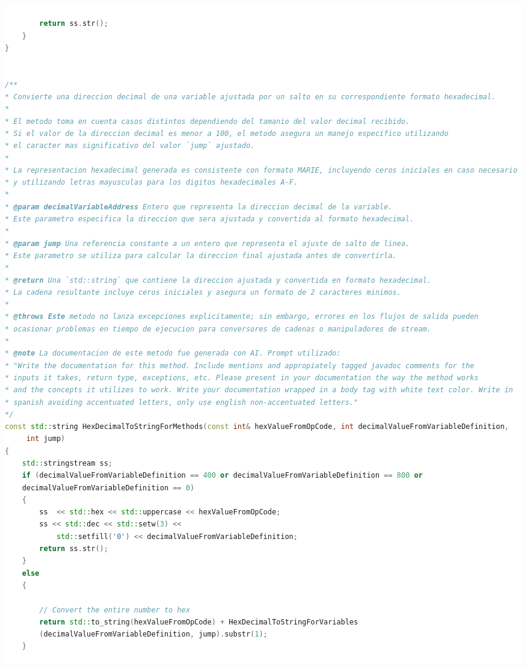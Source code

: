```C++

		return ss.str();
	}
}


/**
* Convierte una direccion decimal de una variable ajustada por un salto en su correspondiente formato hexadecimal.
*
* El metodo toma en cuenta casos distintos dependiendo del tamanio del valor decimal recibido. 
* Si el valor de la direccion decimal es menor a 100, el metodo asegura un manejo especifico utilizando
* el caracter mas significativo del valor `jump` ajustado.
* 
* La representacion hexadecimal generada es consistente con formato MARIE, incluyendo ceros iniciales en caso necesario
* y utilizando letras mayusculas para los digitos hexadecimales A-F.
* 
* @param decimalVariableAddress Entero que representa la direccion decimal de la variable. 
* Este parametro especifica la direccion que sera ajustada y convertida al formato hexadecimal.
* 
* @param jump Una referencia constante a un entero que representa el ajuste de salto de linea. 
* Este parametro se utiliza para calcular la direccion final ajustada antes de convertirla.
* 
* @return Una `std::string` que contiene la direccion ajustada y convertida en formato hexadecimal. 
* La cadena resultante incluye ceros iniciales y asegura un formato de 2 caracteres minimos.
* 
* @throws Este metodo no lanza excepciones explicitamente; sin embargo, errores en los flujos de salida pueden
* ocasionar problemas en tiempo de ejecucion para conversores de cadenas o manipuladores de stream.
* 
* @note La documentacion de este metodo fue generada con AI. Prompt utilizado: 
* "Write the documentation for this method. Include mentions and appropiately tagged javadoc comments for the 
* inputs it takes, return type, exceptions, etc. Please present in your documentation the way the method works 
* and the concepts it utilizes to work. Write your documentation wrapped in a body tag with white text color. Write in 
* spanish avoiding accentuated letters, only use english non-accentuated letters."
*/
const std::string HexDecimalToStringForMethods(const int& hexValueFromOpCode, int decimalValueFromVariableDefinition,
	 int jump)
{
	std::stringstream ss;
	if (decimalValueFromVariableDefinition == 400 or decimalValueFromVariableDefinition == 800 or
	decimalValueFromVariableDefinition == 0)
	{
		ss  << std::hex << std::uppercase << hexValueFromOpCode;
		ss << std::dec << std::setw(3) <<
			std::setfill('0') << decimalValueFromVariableDefinition;
		return ss.str();
	}
	else
	{

		// Convert the entire number to hex
		return std::to_string(hexValueFromOpCode) + HexDecimalToStringForVariables
		(decimalValueFromVariableDefinition, jump).substr(1);
	}
	
```